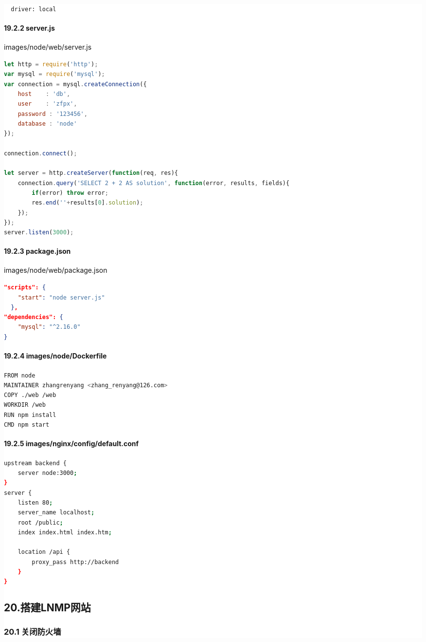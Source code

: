 ```sh
  driver: local
```
#### 19.2.2 server.js
images/node/web/server.js
```js
let http = require('http');
var mysql = require('mysql');
var connection = mysql.createConnection({
    host    : 'db',
    user    : 'zfpx',
    password : '123456',
    database : 'node'
});

connection.connect();

let server = http.createServer(function(req, res){
    connection.query('SELECT 2 + 2 AS solution', function(error, results, fields){
        if(error) throw error;
        res.end(''+results[0].solution);
    });
});
server.listen(3000);
```
#### 19.2.3 package.json
images/node/web/package.json
```json
"scripts": {
    "start": "node server.js"
  },
"dependencies": {
    "mysql": "^2.16.0"
}
```
#### 19.2.4 images/node/Dockerfile
```sh
FROM node
MAINTAINER zhangrenyang <zhang_renyang@126.com>
COPY ./web /web
WORKDIR /web
RUN npm install
CMD npm start
```
#### 19.2.5 images/nginx/config/default.conf
```sh
upstream backend {
    server node:3000;
}
server {
    listen 80;
    server_name localhost;
    root /public;
    index index.html index.htm;

    location /api {
        proxy_pass http://backend
    }
}
```
## 20.搭建LNMP网站
### 20.1 关闭防火墙
